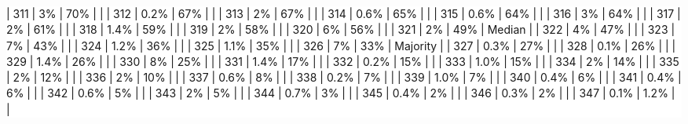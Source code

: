 | 311 | 3% | 70% |  |
| 312 | 0.2% | 67% |  |
| 313 | 2% | 67% |  |
| 314 | 0.6% | 65% |  |
| 315 | 0.6% | 64% |  |
| 316 | 3% | 64% |  |
| 317 | 2% | 61% |  |
| 318 | 1.4% | 59% |  |
| 319 | 2% | 58% |  |
| 320 | 6% | 56% |  |
| 321 | 2% | 49% | Median |
| 322 | 4% | 47% |  |
| 323 | 7% | 43% |  |
| 324 | 1.2% | 36% |  |
| 325 | 1.1% | 35% |  |
| 326 | 7% | 33% | Majority |
| 327 | 0.3% | 27% |  |
| 328 | 0.1% | 26% |  |
| 329 | 1.4% | 26% |  |
| 330 | 8% | 25% |  |
| 331 | 1.4% | 17% |  |
| 332 | 0.2% | 15% |  |
| 333 | 1.0% | 15% |  |
| 334 | 2% | 14% |  |
| 335 | 2% | 12% |  |
| 336 | 2% | 10% |  |
| 337 | 0.6% | 8% |  |
| 338 | 0.2% | 7% |  |
| 339 | 1.0% | 7% |  |
| 340 | 0.4% | 6% |  |
| 341 | 0.4% | 6% |  |
| 342 | 0.6% | 5% |  |
| 343 | 2% | 5% |  |
| 344 | 0.7% | 3% |  |
| 345 | 0.4% | 2% |  |
| 346 | 0.3% | 2% |  |
| 347 | 0.1% | 1.2% |  |